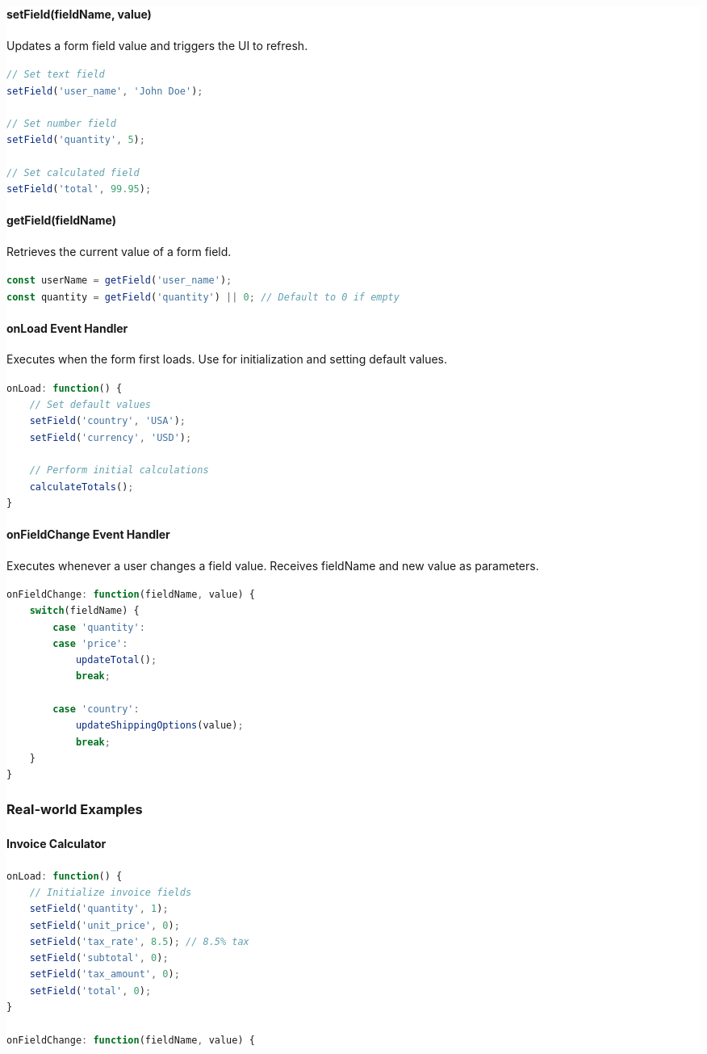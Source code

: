#### setField(fieldName, value)
Updates a form field value and triggers the UI to refresh.
```javascript
// Set text field
setField('user_name', 'John Doe');

// Set number field
setField('quantity', 5);

// Set calculated field
setField('total', 99.95);
```

#### getField(fieldName)
Retrieves the current value of a form field.
```javascript
const userName = getField('user_name');
const quantity = getField('quantity') || 0; // Default to 0 if empty
```

#### onLoad Event Handler
Executes when the form first loads. Use for initialization and setting default values.
```javascript
onLoad: function() {
    // Set default values
    setField('country', 'USA');
    setField('currency', 'USD');
    
    // Perform initial calculations
    calculateTotals();
}
```

#### onFieldChange Event Handler
Executes whenever a user changes a field value. Receives fieldName and new value as parameters.
```javascript
onFieldChange: function(fieldName, value) {
    switch(fieldName) {
        case 'quantity':
        case 'price':
            updateTotal();
            break;
            
        case 'country':
            updateShippingOptions(value);
            break;
    }
}
```

### Real-world Examples

#### Invoice Calculator
```javascript
onLoad: function() {
    // Initialize invoice fields
    setField('quantity', 1);
    setField('unit_price', 0);
    setField('tax_rate', 8.5); // 8.5% tax
    setField('subtotal', 0);
    setField('tax_amount', 0);
    setField('total', 0);
}

onFieldChange: function(fieldName, value) {
```